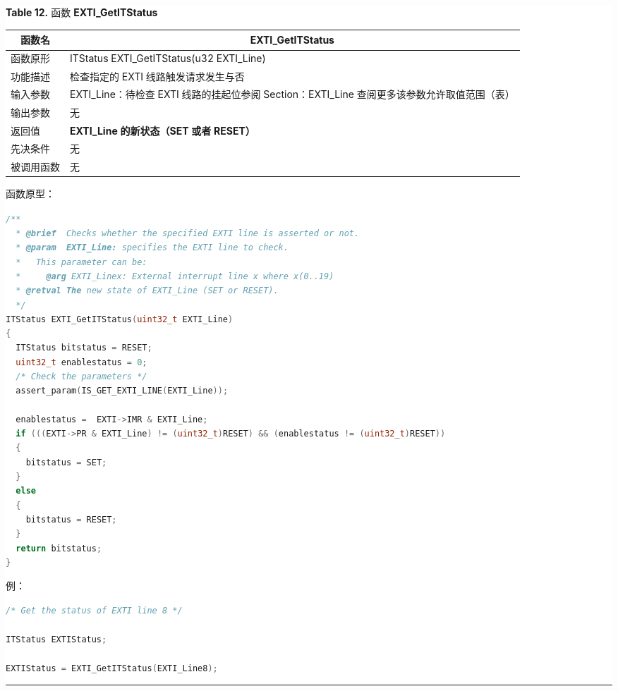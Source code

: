 **Table 12.** 函数 **EXTI_GetITStatus** 

| 函数名     | EXTI_GetITStatus                                             |
| ---------- | ------------------------------------------------------------ |
| 函数原形   | ITStatus EXTI_GetITStatus(u32  EXTI_Line)                    |
| 功能描述   | 检查指定的  EXTI 线路触发请求发生与否                        |
| 输入参数   | EXTI_Line：待检查 EXTI 线路的挂起位参阅 Section：EXTI_Line 查阅更多该参数允许取值范围（表） |
| 输出参数   | 无                                                           |
| 返回值     | **EXTI_Line 的新状态（SET  或者 RESET）**                    |
| 先决条件   | 无                                                           |
| 被调用函数 | 无                                                           |

函数原型：

```c title="函数原型"
/**
  * @brief  Checks whether the specified EXTI line is asserted or not.
  * @param  EXTI_Line: specifies the EXTI line to check.
  *   This parameter can be:
  *     @arg EXTI_Linex: External interrupt line x where x(0..19)
  * @retval The new state of EXTI_Line (SET or RESET).
  */
ITStatus EXTI_GetITStatus(uint32_t EXTI_Line)
{
  ITStatus bitstatus = RESET;
  uint32_t enablestatus = 0;
  /* Check the parameters */
  assert_param(IS_GET_EXTI_LINE(EXTI_Line));
  
  enablestatus =  EXTI->IMR & EXTI_Line;
  if (((EXTI->PR & EXTI_Line) != (uint32_t)RESET) && (enablestatus != (uint32_t)RESET))
  {
    bitstatus = SET;
  }
  else
  {
    bitstatus = RESET;
  }
  return bitstatus;
}
```

例： 

```c title="例"
/* Get the status of EXTI line 8 */ 

ITStatus EXTIStatus; 

EXTIStatus = EXTI_GetITStatus(EXTI_Line8); 
```

---